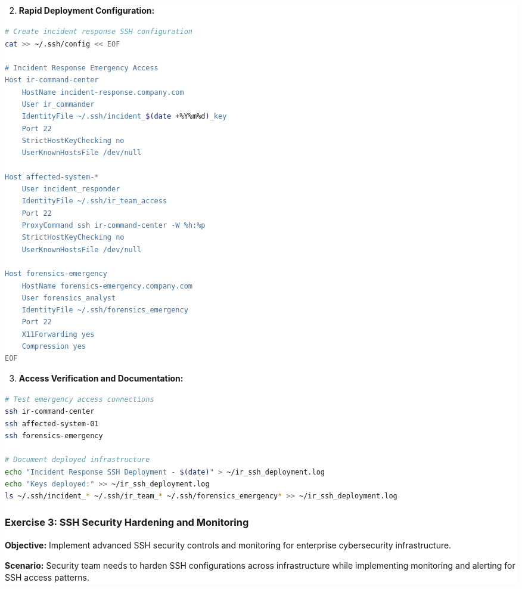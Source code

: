2. **Rapid Deployment Configuration:**
```bash
# Create incident response SSH configuration
cat >> ~/.ssh/config << EOF

# Incident Response Emergency Access
Host ir-command-center
    HostName incident-response.company.com
    User ir_commander
    IdentityFile ~/.ssh/incident_$(date +%Y%m%d)_key
    Port 22
    StrictHostKeyChecking no
    UserKnownHostsFile /dev/null

Host affected-system-*
    User incident_responder
    IdentityFile ~/.ssh/ir_team_access
    Port 22
    ProxyCommand ssh ir-command-center -W %h:%p
    StrictHostKeyChecking no
    UserKnownHostsFile /dev/null

Host forensics-emergency
    HostName forensics-emergency.company.com
    User forensics_analyst
    IdentityFile ~/.ssh/forensics_emergency
    Port 22
    X11Forwarding yes
    Compression yes
EOF
```

3. **Access Verification and Documentation:**
```bash
# Test emergency access connections
ssh ir-command-center
ssh affected-system-01
ssh forensics-emergency

# Document deployed infrastructure
echo "Incident Response SSH Deployment - $(date)" > ~/ir_ssh_deployment.log
echo "Keys deployed:" >> ~/ir_ssh_deployment.log
ls ~/.ssh/incident_* ~/.ssh/ir_team_* ~/.ssh/forensics_emergency* >> ~/ir_ssh_deployment.log
```

### Exercise 3: SSH Security Hardening and Monitoring

**Objective:** Implement advanced SSH security controls and monitoring for enterprise cybersecurity infrastructure.

**Scenario:** Security team needs to harden SSH configurations across infrastructure while implementing monitoring and alerting for SSH access patterns.
